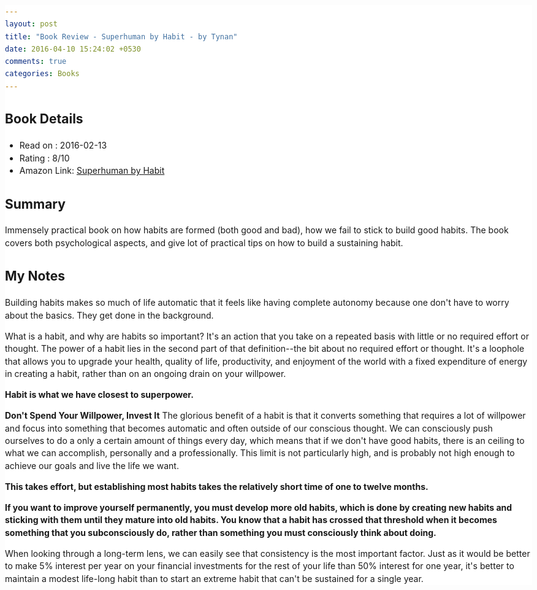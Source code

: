 ```yaml
---
layout: post
title: "Book Review - Superhuman by Habit - by Tynan"
date: 2016-04-10 15:24:02 +0530
comments: true
categories: Books 
---
```


## Book Details
- Read on : 2016-02-13
- Rating : 8/10
- Amazon Link: [Superhuman by Habit](http://www.amazon.com/Superhuman-Habit-Becoming-Possible-Yourself/dp/1503295591/ref=sr_1_1?ie=UTF8&qid=1455462550&sr=8-1&keywords=superhuman+by+habit)

## Summary
Immensely practical book on how habits are formed (both good and bad), how we fail to stick to build good habits. The book covers both psychological aspects, and give lot of practical tips on how to build a sustaining habit. 


## My Notes
Building habits makes so much of life automatic that it feels like having complete autonomy because one don't have to worry about the basics. They get done in the background.

What is a habit, and why are habits so important? It's an action that you take on a repeated basis with little or no required effort or thought. The power of a habit lies in the second part of that definition--the bit about no required effort or thought. It's a loophole that allows you to upgrade your health, quality of life, productivity, and enjoyment of the world with a fixed expenditure of energy in creating a habit, rather than on an ongoing drain on your willpower.

**Habit is what we have closest to superpower.**

**Don't Spend Your Willpower, Invest It** The glorious benefit of a habit is that it converts something that requires a lot of willpower and focus into something that becomes automatic and often outside of our conscious thought. We can consciously push ourselves to do a only a certain amount of things every day, which means that if we don't have good habits, there is an ceiling to what we can accomplish, personally and a professionally. This limit is not particularly high, and is probably not high enough to achieve our goals and live the life we want.

**This takes effort, but establishing most habits takes the relatively short time of one to twelve months.**

**If you want to improve yourself permanently, you must develop more old habits, which is done by creating new habits and sticking with them until they mature into old habits. You know that a habit has crossed that threshold when it becomes something that you subconsciously do, rather than something you must consciously think about doing.**

When looking through a long-term lens, we can easily see that consistency is the most important factor. Just as it would be better to make 5% interest per year on your financial investments for the rest of your life than 50% interest for one year, it's better to maintain a modest life-long habit than to start an extreme habit that can't be sustained for a single year.
